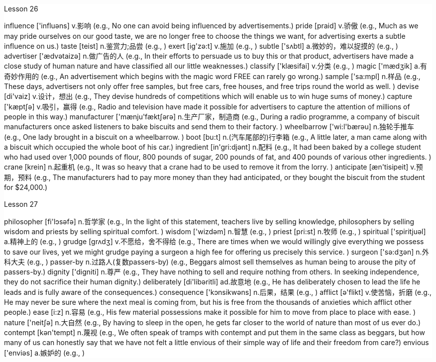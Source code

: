 
Lesson 26

influence ['influәns] v.影响 (e.g., No one can avoid being influenced by advertisements.)
pride [praid] v.骄傲 (e.g., Much as we may pride ourselves on our good taste, we are no longer free to choose the things we want, for advertising exerts a subtle influence on us.)
taste [teist] n.鉴赏力;品尝 (e.g., )
exert [ig'zә:t] v.施加 (e.g., )
subtle ['sʌbtl] a.微妙的，难以捉摸的 (e.g., )
advertiser ['ædvәtaizә] n.做广告的人 (e.g., In their efforts to persuade us to buy this or that product, advertisers have made a close study of human nature and have classified all our little weaknesses.)
classify ['klæsifai] v.分类 (e.g., )
magic ['mædʒik] a.有奇妙作用的 (e.g., An advertisement which begins with the magic word FREE can rarely go wrong.)
sample ['sa:mpl] n.样品 (e.g., These days, advertisers not only offer free samples, but free cars, free houses, and free trips round the world as well. )
devise [di'vaiz] v.设计，想出 (e.g., They devise hundreds of competitions which will enable us to win huge sums of money.)
capture ['kæptʃә] v.吸引，赢得 (e.g., Radio and television have made it possible for advertisers to capture the attention of millions of people in this way.)
manufacturer ['mænju'fæktʃәrә] n.生产厂家，制造商 (e.g., During a radio programme, a company of biscuit manufacturers once asked listeners to bake biscuits and send them to their factory. )
wheelbarrow ['wi:l'bærәu] n.独轮手推车 (e.g., One lady brought in a biscuit on a wheelbarrow. )
boot [bu:t] n.(汽车尾部的)行李箱 (e.g., A little later, a man came along with a biscuit which occupied the whole boot of his car.)
ingredient [in'gri:djәnt] n.配料 (e.g., It had been baked by a college student who had used over 1,000 pounds of flour, 800 pounds of sugar, 200 pounds of fat, and 400 pounds of various other ingredients. )
crane [krein] n.起重机 (e.g., It was so heavy that a crane had to be used to remove it from the lorry. )
anticipate [æn'tisipeit] v.预期，预料 (e.g., The manufacturers had to pay more money than they had anticipated, or they bought the biscuit from the student for $24,000.)
 

Lesson 27

philosopher [fi'lɔsәfә] n.哲学家 (e.g., In the light of this statement, teachers live by selling knowledge, philosophers by selling wisdom and priests by selling spiritual comfort. )
wisdom ['wizdәm] n.智慧 (e.g., )
priest [pri:st] n.牧师 (e.g., )
spiritual ['spiritjuәl] a.精神上的 (e.g., )
grudge [grʌdʒ] v.不愿给，舍不得给 (e.g., There are times when we would willingly give everything we possess to save our lives, yet we might grudge paying a surgeon a high fee for offering us precisely this service. )
surgeon ['sә:dʒәn] n.外科大夫 (e.g., )
passer-by  n.过路人(复数passers-by) (e.g., Beggars almost sell themselves as human being to arouse the pity of passers-by.)
dignity ['digniti] n.尊严 (e.g., They have nothing to sell and require nothing from others. In seeking independence, they do not sacrifice their human dignity.)
deliberately [di'libәritli] ad.故意地 (e.g., He has deliberately chosen to lead the life he leads and is fully aware of the consequences.)
consequence ['kɔnsikwәns] n.后果，结果 (e.g., )
afflict [ә'flikt] v.使苦恼，折磨 (e.g., He may never be sure where the next meal is coming from, but his is free from the thousands of anxieties which afflict other people.)
ease [i:z] n.容易 (e.g., His few material possessions make it possible for him to move from place to place with ease. )
nature ['neitʃә] n.大自然 (e.g., By having to sleep in the open, he gets far closer to the world of nature than most of us ever do.)
contempt [kәn'tempt] n.蔑视 (e.g., We often speak of tramps with contempt and put them in the same class as beggars, but how many of us can honestly say that we have not felt a little envious of their simple way of life and their freedom from care?)
envious ['enviәs] a.嫉妒的 (e.g., )
 